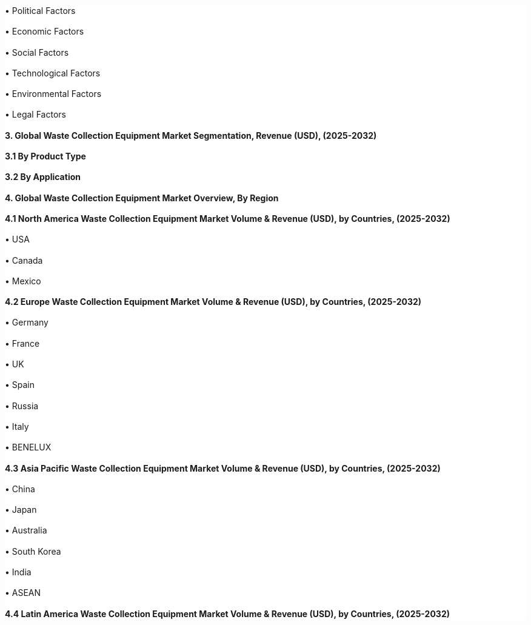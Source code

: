 • Political Factors

• Economic Factors

• Social Factors

• Technological Factors

• Environmental Factors

• Legal Factors

<strong>3. Global Waste Collection Equipment Market Segmentation, Revenue (USD), (2025-2032)</strong>

<strong>3.1 By Product Type</strong>

<strong>3.2 By Application</strong>

<strong>4. Global Waste Collection Equipment Market Overview, By Region</strong>

<strong>4.1 North America Waste Collection Equipment Market Volume &amp; Revenue (USD), by Countries, (2025-2032)</strong>

• USA

• Canada

• Mexico

<strong>4.2 Europe Waste Collection Equipment Market Volume &amp; Revenue (USD), by Countries, (2025-2032)</strong>

• Germany

• France

• UK

• Spain

• Russia

• Italy

• BENELUX

<strong>4.3 Asia Pacific Waste Collection Equipment Market Volume &amp; Revenue (USD), by Countries, (2025-2032)</strong>

• China

• Japan

• Australia

• South Korea

• India

• ASEAN

<strong>4.4 Latin America Waste Collection Equipment Market Volume &amp; Revenue (USD), by Countries, (2025-2032)</strong>
